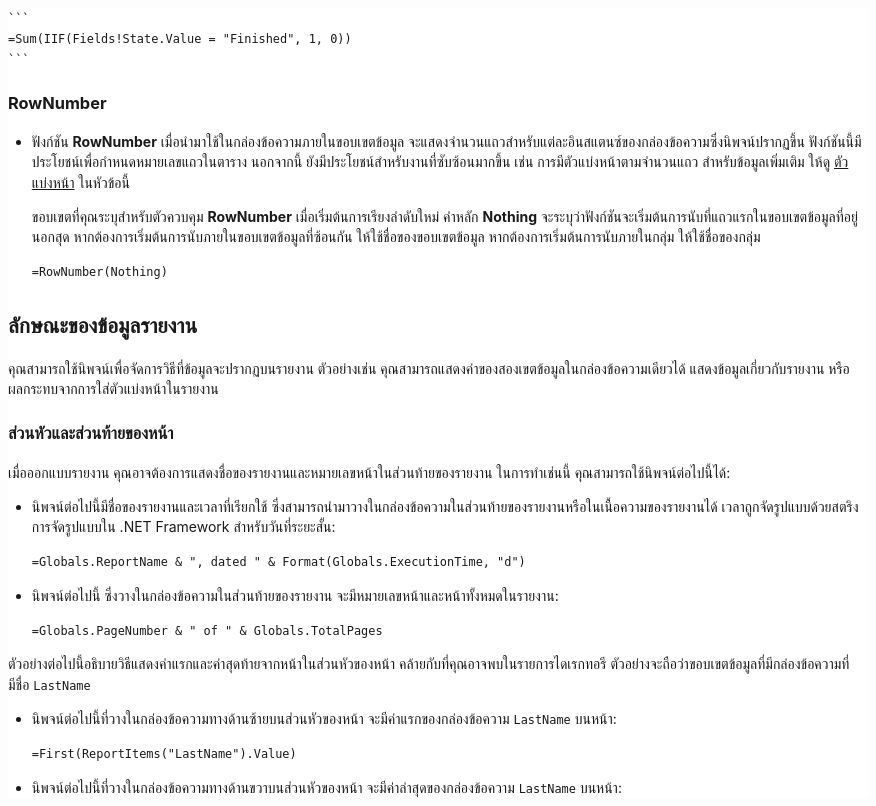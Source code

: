     ```  
    =Sum(IIF(Fields!State.Value = "Finished", 1, 0))  
    ```  
  
###  <a name="rownumber"></a><a name="RowNumber"></a> RowNumber  
  
-   ฟังก์ชัน **RowNumber** เมื่อนำมาใช้ในกล่องข้อความภายในขอบเขตข้อมูล จะแสดงจำนวนแถวสำหรับแต่ละอินสแตนซ์ของกล่องข้อความซึ่งนิพจน์ปรากฏขึ้น ฟังก์ชันนี้มีประโยชน์เพื่อกำหนดหมายเลขแถวในตาราง นอกจากนี้ ยังมีประโยชน์สำหรับงานที่ซับซ้อนมากขึ้น เช่น การมีตัวแบ่งหน้าตามจำนวนแถว สำหรับข้อมูลเพิ่มเติม ให้ดู [ตัวแบ่งหน้า](#PageBreaks) ในหัวข้อนี้  
  
     ขอบเขตที่คุณระบุสำหรับตัวควบคุม **RowNumber** เมื่อเริ่มต้นการเรียงลำดับใหม่ คำหลัก **Nothing** จะระบุว่าฟังก์ชันจะเริ่มต้นการนับที่แถวแรกในขอบเขตข้อมูลที่อยู่นอกสุด หากต้องการเริ่มต้นการนับภายในขอบเขตข้อมูลที่ซ้อนกัน ให้ใช้ชื่อของขอบเขตข้อมูล หากต้องการเริ่มต้นการนับภายในกลุ่ม ให้ใช้ชื่อของกลุ่ม  
  
    ```  
    =RowNumber(Nothing)  
    ```  
  
##  <a name="appearance-of-report-data"></a><a name="AppearanceofReportData"></a> ลักษณะของข้อมูลรายงาน  
 คุณสามารถใช้นิพจน์เพื่อจัดการวิธีที่ข้อมูลจะปรากฏบนรายงาน ตัวอย่างเช่น คุณสามารถแสดงค่าของสองเขตข้อมูลในกล่องข้อความเดียวได้ แสดงข้อมูลเกี่ยวกับรายงาน หรือผลกระทบจากการใส่ตัวแบ่งหน้าในรายงาน  
  
###  <a name="page-headers-and-footers"></a><a name="PageHeadersandFooters"></a> ส่วนหัวและส่วนท้ายของหน้า  
 เมื่อออกแบบรายงาน คุณอาจต้องการแสดงชื่อของรายงานและหมายเลขหน้าในส่วนท้ายของรายงาน ในการทำเช่นนี้ คุณสามารถใช้นิพจน์ต่อไปนี้ได้:  
  
-   นิพจน์ต่อไปนี้มีชื่อของรายงานและเวลาที่เรียกใช้ ซึ่งสามารถนำมาวางในกล่องข้อความในส่วนท้ายของรายงานหรือในเนื้อความของรายงานได้ เวลาถูกจัดรูปแบบด้วยสตริงการจัดรูปแบบใน .NET Framework สำหรับวันที่ระยะสั้น:  
  
    ```  
    =Globals.ReportName & ", dated " & Format(Globals.ExecutionTime, "d")  
    ```  
  
-   นิพจน์ต่อไปนี้ ซึ่งวางในกล่องข้อความในส่วนท้ายของรายงาน จะมีหมายเลขหน้าและหน้าทั้งหมดในรายงาน:  
  
    ```  
    =Globals.PageNumber & " of " & Globals.TotalPages  
    ```  
  
 ตัวอย่างต่อไปนี้อธิบายวิธีแสดงค่าแรกและค่าสุดท้ายจากหน้าในส่วนหัวของหน้า คล้ายกับที่คุณอาจพบในรายการไดเรกทอรี ตัวอย่างจะถือว่าขอบเขตข้อมูลที่มีกล่องข้อความที่มีชื่อ `LastName`  
  
-   นิพจน์ต่อไปนี้ที่วางในกล่องข้อความทางด้านซ้ายบนส่วนหัวของหน้า จะมีค่าแรกของกล่องข้อความ `LastName` บนหน้า:  
  
    ```  
    =First(ReportItems("LastName").Value)  
    ```  
  
-   นิพจน์ต่อไปนี้ที่วางในกล่องข้อความทางด้านขวาบนส่วนหัวของหน้า จะมีค่าล่าสุดของกล่องข้อความ `LastName` บนหน้า:  
  
